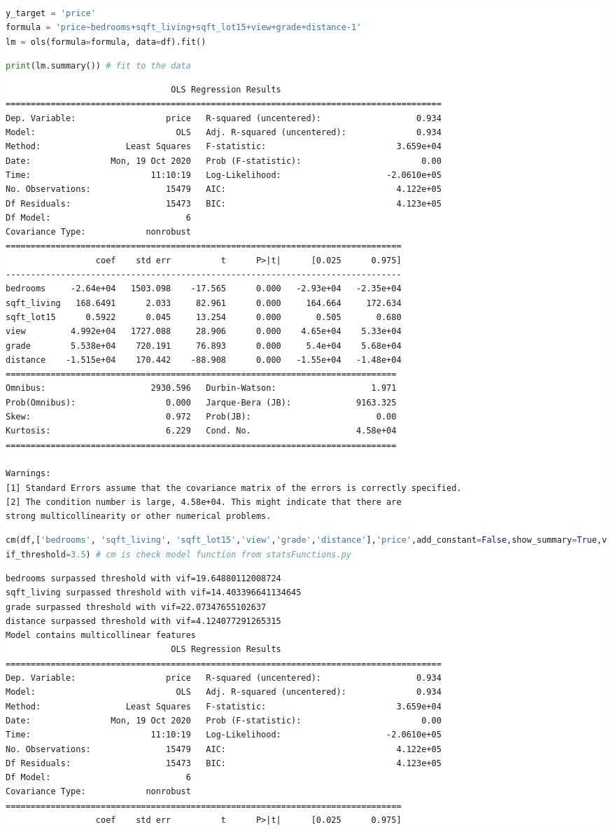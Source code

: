 
```python
y_target = 'price'
formula = 'price~bedrooms+sqft_living+sqft_lot15+view+grade+distance-1'
lm = ols(formula=formula, data=df).fit()
```


```python
print(lm.summary()) # fit to the data
```

                                     OLS Regression Results                                
    =======================================================================================
    Dep. Variable:                  price   R-squared (uncentered):                   0.934
    Model:                            OLS   Adj. R-squared (uncentered):              0.934
    Method:                 Least Squares   F-statistic:                          3.659e+04
    Date:                Mon, 19 Oct 2020   Prob (F-statistic):                        0.00
    Time:                        11:10:19   Log-Likelihood:                     -2.0610e+05
    No. Observations:               15479   AIC:                                  4.122e+05
    Df Residuals:                   15473   BIC:                                  4.123e+05
    Df Model:                           6                                                  
    Covariance Type:            nonrobust                                                  
    ===============================================================================
                      coef    std err          t      P>|t|      [0.025      0.975]
    -------------------------------------------------------------------------------
    bedrooms     -2.64e+04   1503.098    -17.565      0.000   -2.93e+04   -2.35e+04
    sqft_living   168.6491      2.033     82.961      0.000     164.664     172.634
    sqft_lot15      0.5922      0.045     13.254      0.000       0.505       0.680
    view         4.992e+04   1727.088     28.906      0.000    4.65e+04    5.33e+04
    grade        5.538e+04    720.191     76.893      0.000     5.4e+04    5.68e+04
    distance    -1.515e+04    170.442    -88.908      0.000   -1.55e+04   -1.48e+04
    ==============================================================================
    Omnibus:                     2930.596   Durbin-Watson:                   1.971
    Prob(Omnibus):                  0.000   Jarque-Bera (JB):             9163.325
    Skew:                           0.972   Prob(JB):                         0.00
    Kurtosis:                       6.229   Cond. No.                     4.58e+04
    ==============================================================================
    
    Warnings:
    [1] Standard Errors assume that the covariance matrix of the errors is correctly specified.
    [2] The condition number is large, 4.58e+04. This might indicate that there are
    strong multicollinearity or other numerical problems.
    


```python
cm(df,['bedrooms', 'sqft_living', 'sqft_lot15','view','grade','distance'],'price',add_constant=False,show_summary=True,vif_threshold=3.5) # cm is check model function from statsFunctions.py
```

    bedrooms surpassed threshold with vif=19.64880112008724
    sqft_living surpassed threshold with vif=14.403396641134645
    grade surpassed threshold with vif=22.07347655102637
    distance surpassed threshold with vif=4.124077291265315
    Model contains multicollinear features
                                     OLS Regression Results                                
    =======================================================================================
    Dep. Variable:                  price   R-squared (uncentered):                   0.934
    Model:                            OLS   Adj. R-squared (uncentered):              0.934
    Method:                 Least Squares   F-statistic:                          3.659e+04
    Date:                Mon, 19 Oct 2020   Prob (F-statistic):                        0.00
    Time:                        11:10:19   Log-Likelihood:                     -2.0610e+05
    No. Observations:               15479   AIC:                                  4.122e+05
    Df Residuals:                   15473   BIC:                                  4.123e+05
    Df Model:                           6                                                  
    Covariance Type:            nonrobust                                                  
    ===============================================================================
                      coef    std err          t      P>|t|      [0.025      0.975]